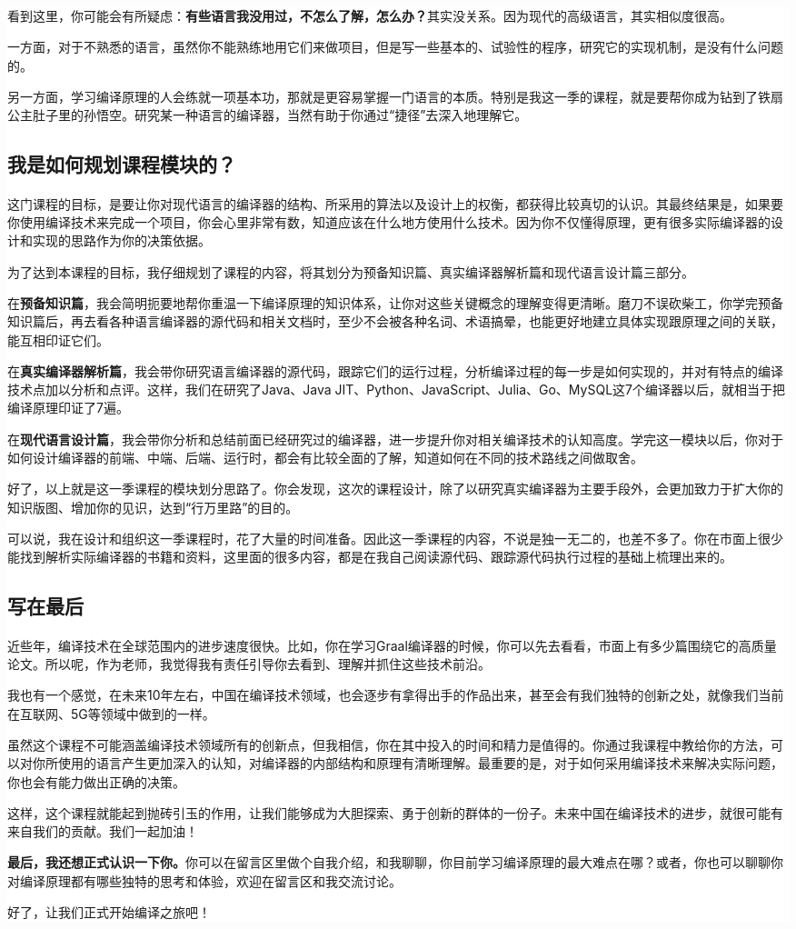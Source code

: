 </ul><p>看到这里，你可能会有所疑虑：<strong>有些语言我没用过，不怎么了解，怎么办？</strong>其实没关系。因为现代的高级语言，其实相似度很高。</p><p>一方面，对于不熟悉的语言，虽然你不能熟练地用它们来做项目，但是写一些基本的、试验性的程序，研究它的实现机制，是没有什么问题的。</p><p>另一方面，学习编译原理的人会练就一项基本功，那就是更容易掌握一门语言的本质。特别是我这一季的课程，就是要帮你成为钻到了铁扇公主肚子里的孙悟空。研究某一种语言的编译器，当然有助于你通过“捷径”去深入地理解它。</p><h2>我是如何规划课程模块的？</h2><p>这门课程的目标，是要让你对现代语言的编译器的结构、所采用的算法以及设计上的权衡，都获得比较真切的认识。其最终结果是，如果要你使用编译技术来完成一个项目，你会心里非常有数，知道应该在什么地方使用什么技术。因为你不仅懂得原理，更有很多实际编译器的设计和实现的思路作为你的决策依据。</p><p>为了达到本课程的目标，我仔细规划了课程的内容，将其划分为预备知识篇、真实编译器解析篇和现代语言设计篇三部分。</p><p>在<strong>预备知识篇</strong>，我会简明扼要地帮你重温一下编译原理的知识体系，让你对这些关键概念的理解变得更清晰。磨刀不误砍柴工，你学完预备知识篇后，再去看各种语言编译器的源代码和相关文档时，至少不会被各种名词、术语搞晕，也能更好地建立具体实现跟原理之间的关联，能互相印证它们。</p><p>在<strong>真实编译器解析篇</strong>，我会带你研究语言编译器的源代码，跟踪它们的运行过程，分析编译过程的每一步是如何实现的，并对有特点的编译技术点加以分析和点评。这样，我们在研究了Java、Java JIT、Python、JavaScript、Julia、Go、MySQL这7个编译器以后，就相当于把编译原理印证了7遍。</p><p>在<strong>现代语言设计篇</strong>，我会带你分析和总结前面已经研究过的编译器，进一步提升你对相关编译技术的认知高度。学完这一模块以后，你对于如何设计编译器的前端、中端、后端、运行时，都会有比较全面的了解，知道如何在不同的技术路线之间做取舍。</p><p>好了，以上就是这一季课程的模块划分思路了。你会发现，这次的课程设计，除了以研究真实编译器为主要手段外，会更加致力于扩大你的知识版图、增加你的见识，达到“行万里路”的目的。</p><p>可以说，我在设计和组织这一季课程时，花了大量的时间准备。因此这一季课程的内容，不说是独一无二的，也差不多了。你在市面上很少能找到解析实际编译器的书籍和资料，这里面的很多内容，都是在我自己阅读源代码、跟踪源代码执行过程的基础上梳理出来的。</p><h2>写在最后</h2><p>近些年，编译技术在全球范围内的进步速度很快。比如，你在学习Graal编译器的时候，你可以先去看看，市面上有多少篇围绕它的高质量论文。所以呢，作为老师，我觉得我有责任引导你去看到、理解并抓住这些技术前沿。</p><p>我也有一个感觉，在未来10年左右，中国在编译技术领域，也会逐步有拿得出手的作品出来，甚至会有我们独特的创新之处，就像我们当前在互联网、5G等领域中做到的一样。</p><p>虽然这个课程不可能涵盖编译技术领域所有的创新点，但我相信，你在其中投入的时间和精力是值得的。你通过我课程中教给你的方法，可以对你所使用的语言产生更加深入的认知，对编译器的内部结构和原理有清晰理解。最重要的是，对于如何采用编译技术来解决实际问题，你也会有能力做出正确的决策。</p><p>这样，这个课程就能起到抛砖引玉的作用，让我们能够成为大胆探索、勇于创新的群体的一份子。未来中国在编译技术的进步，就很可能有来自我们的贡献。我们一起加油！</p><p><strong>最后，我还想正式认识一下你。</strong>你可以在留言区里做个自我介绍，和我聊聊，你目前学习编译原理的最大难点在哪？或者，你也可以聊聊你对编译原理都有哪些独特的思考和体验，欢迎在留言区和我交流讨论。</p><p>好了，让我们正式开始编译之旅吧！</p>
<style>
    ul {
      list-style: none;
      display: block;
      list-style-type: disc;
      margin-block-start: 1em;
      margin-block-end: 1em;
      margin-inline-start: 0px;
      margin-inline-end: 0px;
      padding-inline-start: 40px;
    }
    li {
      display: list-item;
      text-align: -webkit-match-parent;
    }
    ._2sjJGcOH_0 {
      list-style-position: inside;
      width: 100%;
      display: -webkit-box;
      display: -ms-flexbox;
      display: flex;
      -webkit-box-orient: horizontal;
      -webkit-box-direction: normal;
      -ms-flex-direction: row;
      flex-direction: row;
      margin-top: 26px;
      border-bottom: 1px solid rgba(233,233,233,0.6);
    }
    ._2sjJGcOH_0 ._3FLYR4bF_0 {
      width: 34px;
      height: 34px;
      -ms-flex-negative: 0;
      flex-shrink: 0;
      border-radius: 50%;
    }
    ._2sjJGcOH_0 ._36ChpWj4_0 {
      margin-left: 0.5rem;
      -webkit-box-flex: 1;
      -ms-flex-positive: 1;
      flex-grow: 1;
      padding-bottom: 20px;
    }
    ._2sjJGcOH_0 ._36ChpWj4_0 ._2zFoi7sd_0 {
      font-size: 16px;
      color: #3d464d;
      font-weight: 500;